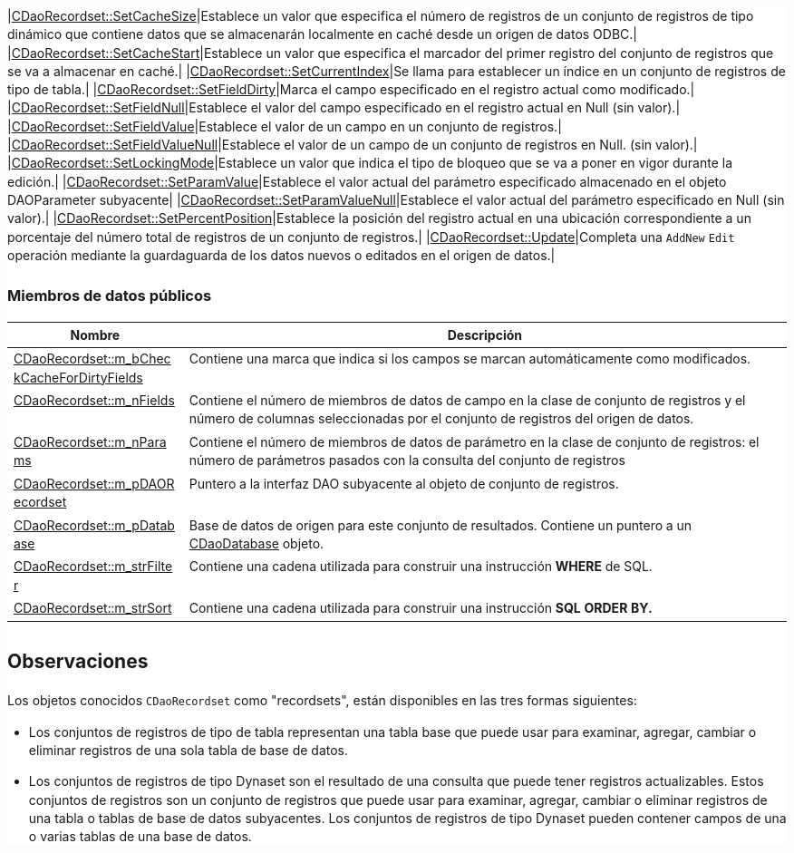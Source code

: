 |[CDaoRecordset::SetCacheSize](#setcachesize)|Establece un valor que especifica el número de registros de un conjunto de registros de tipo dinámico que contiene datos que se almacenarán localmente en caché desde un origen de datos ODBC.|
|[CDaoRecordset::SetCacheStart](#setcachestart)|Establece un valor que especifica el marcador del primer registro del conjunto de registros que se va a almacenar en caché.|
|[CDaoRecordset::SetCurrentIndex](#setcurrentindex)|Se llama para establecer un índice en un conjunto de registros de tipo de tabla.|
|[CDaoRecordset::SetFieldDirty](#setfielddirty)|Marca el campo especificado en el registro actual como modificado.|
|[CDaoRecordset::SetFieldNull](#setfieldnull)|Establece el valor del campo especificado en el registro actual en Null (sin valor).|
|[CDaoRecordset::SetFieldValue](#setfieldvalue)|Establece el valor de un campo en un conjunto de registros.|
|[CDaoRecordset::SetFieldValueNull](#setfieldvaluenull)|Establece el valor de un campo de un conjunto de registros en Null. (sin valor).|
|[CDaoRecordset::SetLockingMode](#setlockingmode)|Establece un valor que indica el tipo de bloqueo que se va a poner en vigor durante la edición.|
|[CDaoRecordset::SetParamValue](#setparamvalue)|Establece el valor actual del parámetro especificado almacenado en el objeto DAOParameter subyacente|
|[CDaoRecordset::SetParamValueNull](#setparamvaluenull)|Establece el valor actual del parámetro especificado en Null (sin valor).|
|[CDaoRecordset::SetPercentPosition](#setpercentposition)|Establece la posición del registro actual en una ubicación correspondiente a un porcentaje del número total de registros de un conjunto de registros.|
|[CDaoRecordset::Update](#update)|Completa una `AddNew` `Edit` operación mediante la guardaguarda de los datos nuevos o editados en el origen de datos.|

### <a name="public-data-members"></a>Miembros de datos públicos

|Nombre|Descripción|
|----------|-----------------|
|[CDaoRecordset::m_bCheckCacheForDirtyFields](#m_bcheckcachefordirtyfields)|Contiene una marca que indica si los campos se marcan automáticamente como modificados.|
|[CDaoRecordset::m_nFields](#m_nfields)|Contiene el número de miembros de datos de campo en la clase de conjunto de registros y el número de columnas seleccionadas por el conjunto de registros del origen de datos.|
|[CDaoRecordset::m_nParams](#m_nparams)|Contiene el número de miembros de datos de parámetro en la clase de conjunto de registros: el número de parámetros pasados con la consulta del conjunto de registros|
|[CDaoRecordset::m_pDAORecordset](#m_pdaorecordset)|Puntero a la interfaz DAO subyacente al objeto de conjunto de registros.|
|[CDaoRecordset::m_pDatabase](#m_pdatabase)|Base de datos de origen para este conjunto de resultados. Contiene un puntero a un [CDaoDatabase](../../mfc/reference/cdaodatabase-class.md) objeto.|
|[CDaoRecordset::m_strFilter](#m_strfilter)|Contiene una cadena utilizada para construir una instrucción **WHERE** de SQL.|
|[CDaoRecordset::m_strSort](#m_strsort)|Contiene una cadena utilizada para construir una instrucción **SQL ORDER BY.**|

## <a name="remarks"></a>Observaciones

Los objetos conocidos `CDaoRecordset` como "recordsets", están disponibles en las tres formas siguientes:

- Los conjuntos de registros de tipo de tabla representan una tabla base que puede usar para examinar, agregar, cambiar o eliminar registros de una sola tabla de base de datos.

- Los conjuntos de registros de tipo Dynaset son el resultado de una consulta que puede tener registros actualizables. Estos conjuntos de registros son un conjunto de registros que puede usar para examinar, agregar, cambiar o eliminar registros de una tabla o tablas de base de datos subyacentes. Los conjuntos de registros de tipo Dynaset pueden contener campos de una o varias tablas de una base de datos.
